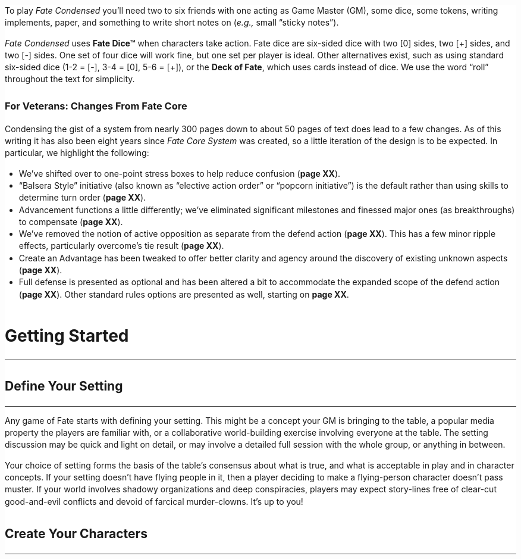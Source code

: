 To play *Fate Condensed* you’ll need two to six friends with one acting as Game Master (GM), some dice, some tokens, writing implements, paper, and something to write short notes on (*e.g.,* small “sticky notes”).

*Fate Condensed* uses **Fate Dice™** when characters take action. Fate dice are six-sided dice with two [0] sides, two [+] sides, and two [-] sides. One set of four dice will work fine, but one set per player is ideal. Other alternatives exist, such as using standard six-sided dice (1-2 = [-], 3-4 = [0], 5-6 = [+]), or the **Deck of Fate**, which uses cards instead of dice. We use the word “roll” throughout the text for simplicity.

### For Veterans: Changes From Fate Core

Condensing the gist of a system from nearly 300 pages down to about 50 pages of text does lead to a few changes. As of this writing it has also been eight years since *Fate Core System* was created, so a little iteration of the design is to be expected. In particular, we highlight the following:

-   We’ve shifted over to one-point stress boxes to help reduce confusion (**page XX**).
-   “Balsera Style” initiative (also known as “elective action order” or “popcorn initiative”) is the default rather than using skills to determine turn order (**page XX**).
-   Advancement functions a little differently; we’ve eliminated significant milestones and finessed major ones (as breakthroughs) to compensate (**page XX**).
-   We’ve removed the notion of active opposition as separate from the defend action (**page XX**). This has a few minor ripple effects, particularly overcome’s tie result (**page XX**).
-   Create an Advantage has been tweaked to offer better clarity and agency around the discovery of existing unknown aspects (**page XX**).
-   Full defense is presented as optional and has been altered a bit to accommodate the expanded scope of the defend action (**page XX**). Other standard rules options are presented as well, starting on **page XX**.

# Getting Started

----------------

## Define Your Setting

----------------

Any game of Fate starts with defining your setting. This might be a concept your GM is bringing to the table, a popular media property the players are familiar with, or a collaborative world-building exercise involving everyone at the table. The setting discussion may be quick and light on detail, or may involve a detailed full session with the whole group, or anything in between.

Your choice of setting forms the basis of the table’s consensus about what is true, and what is acceptable in play and in character concepts. If your setting doesn’t have flying people in it, then a player deciding to make a flying-person character doesn’t pass muster. If your world involves shadowy organizations and deep conspiracies, players may expect story-lines free of clear-cut good-and-evil conflicts and devoid of farcical murder-clowns. It’s up to you!

## Create Your Characters

----------------

